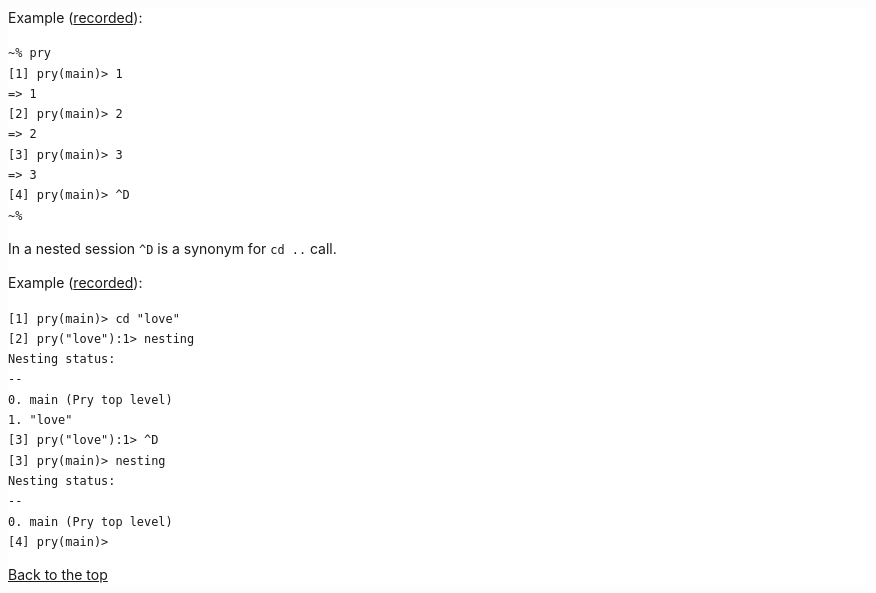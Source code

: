 Example ([recorded](http://showterm.io/da26a0f71a6ce58bbb0f0)):

```
~% pry
[1] pry(main)> 1
=> 1
[2] pry(main)> 2
=> 2
[3] pry(main)> 3
=> 3
[4] pry(main)> ^D
~%
```

In a nested session `^D` is a synonym for `cd ..` call.

Example ([recorded](http://showterm.io/7f468eb96bf8e1a6fd945)):

```
[1] pry(main)> cd "love"
[2] pry("love"):1> nesting
Nesting status:
--
0. main (Pry top level)
1. "love"
[3] pry("love"):1> ^D
[3] pry(main)> nesting
Nesting status:
--
0. main (Pry top level)
[4] pry(main)> 
```

<a href="#Back_to_top">Back to the top</a>